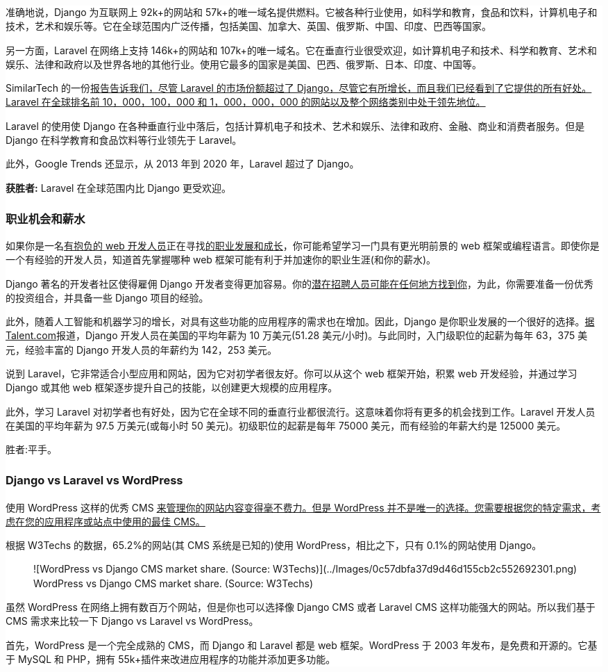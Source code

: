 准确地说，Django 为互联网上 92k+的网站和 57k+的唯一域名提供燃料。它被各种行业使用，如科学和教育，食品和饮料，计算机电子和技术，艺术和娱乐等。它在全球范围内广泛传播，包括美国、加拿大、英国、俄罗斯、中国、印度、巴西等国家。

另一方面，Laravel 在网络上支持 146k+的网站和 107k+的唯一域名。它在垂直行业很受欢迎，如计算机电子和技术、科学和教育、艺术和娱乐、法律和政府以及世界各地的其他行业。使用它最多的国家是美国、巴西、俄罗斯、日本、印度、中国等。

SimilarTech 的一份[报告告诉我们，尽管 Laravel 的市场份额超过了 Django，尽管它有所增长，而且我们已经看到了它提供的所有好处。Laravel 在全球排名前 10，000，100，000 和 1，000，000，000 的网站以及整个网络类别中处于领先地位。](https://www.similartech.com/compare/django-vs-laravel)

Laravel 的使用使 Django 在各种垂直行业中落后，包括计算机电子和技术、艺术和娱乐、法律和政府、金融、商业和消费者服务。但是 Django 在科学教育和食品饮料等行业领先于 Laravel。

此外，Google Trends 还显示，从 2013 年到 2020 年，Laravel 超过了 Django。

**获胜者:** Laravel 在全球范围内比 Django 更受欢迎。

### 职业机会和薪水

如果你是一名[有抱负的 web 开发人员](https://kinsta.com/blog/how-to-become-a-web-developer/)正在寻找[的职业发展和成长](https://kinsta.com/blog/web-developer-salary/)，你可能希望学习一门具有更光明前景的 web 框架或编程语言。即使你是一个有经验的开发人员，知道首先掌握哪种 web 框架可能有利于并加速你的职业生涯(和你的薪水)。

Django 著名的开发者社区使得雇佣 Django 开发者变得更加容易。你的[潜在招聘人员可能在任何地方找到你](https://kinsta.com/blog/hire-wordpress-developer/)，为此，你需要准备一份优秀的投资组合，并具备一些 Django 项目的经验。

此外，随着人工智能和机器学习的增长，对具有这些功能的应用程序的需求也在增加。因此，Django 是你职业发展的一个很好的选择。[据 Talent.com](https://www.talent.com/salary?job=django+developer)报道，Django 开发人员在美国的平均年薪为 10 万美元(51.28 美元/小时)。与此同时，入门级职位的起薪为每年 63，375 美元，经验丰富的 Django 开发人员的年薪约为 142，253 美元。

说到 Laravel，它非常适合小型应用和网站，因为它对初学者很友好。你可以从这个 web 框架开始，积累 web 开发经验，并通过学习 Django 或其他 web 框架逐步提升自己的技能，以创建更大规模的应用程序。

此外，学习 Laravel 对初学者也有好处，因为它在全球不同的垂直行业都很流行。这意味着你将有更多的机会找到工作。Laravel 开发人员在美国的平均年薪为 97.5 万美元(或每小时 50 美元)。初级职位的起薪是每年 75000 美元，而有经验的年薪大约是 125000 美元。

胜者:平手。

### Django vs Laravel vs WordPress

使用 WordPress 这样的优秀 CMS [来管理你的网站内容变得毫不费力。但是 WordPress 并不是唯一的选择。您需要根据您的特定需求，考虑在您的应用程序或站点中使用的最佳 CMS。](https://kinsta.com/knowledgebase/what-is-wordpress/)

根据 W3Techs 的数据，65.2%的网站(其 CMS 系统是已知的)使用 WordPress，相比之下，只有 0.1%的网站使用 Django。

<figure id="attachment_103385" aria-describedby="caption-attachment-103385" style="width: 1500px" class="wp-caption aligncenter">![WordPress vs Django CMS market share. (Source: W3Techs)](../Images/0c57dbfa37d9d46d155cb2c552692301.png)

<figcaption id="caption-attachment-103385" class="wp-caption-text">WordPress vs Django CMS market share. (Source: W3Techs)</figcaption>

</figure>

虽然 WordPress 在网络上拥有数百万个网站，但是你也可以选择像 Django CMS 或者 Laravel CMS 这样功能强大的网站。所以我们基于 CMS 需求来比较一下 Django vs Laravel vs WordPress。

首先，WordPress 是一个完全成熟的 CMS，而 Django 和 Laravel 都是 web 框架。WordPress 于 2003 年发布，是免费和开源的。它基于 MySQL 和 PHP，拥有 55k+插件来改进应用程序的功能并添加更多功能。
